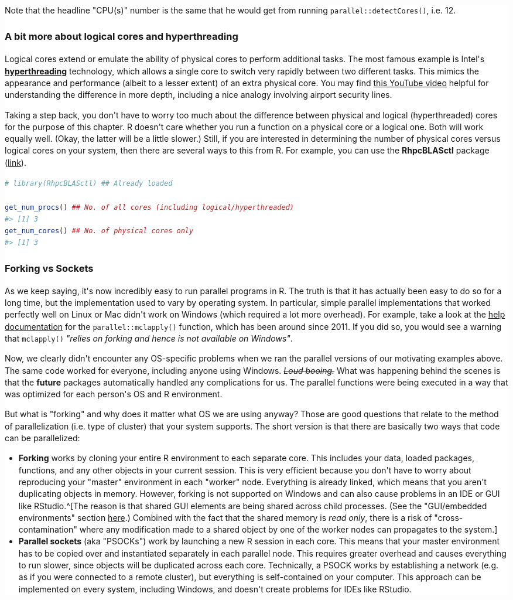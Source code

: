 Note that the headline "CPU(s)" number is the same that he would get from running `parallel::detectCores()`, i.e. 12.

### A bit more about logical cores and hyperthreading

Logical cores extend or emulate the ability of physical cores to perform additional tasks. The most famous example is Intel's [**hyperthreading**](https://en.wikipedia.org/wiki/Hyper-threading) technology, which allows a single core to switch very rapidly between two different tasks. This mimics the appearance and performance (albeit to a lesser extent) of an extra physical core. You may find [this YouTube video](https://www.youtube.com/watch?v=mSZpDF-zUoI&) helpful for understanding the difference in more depth, including a nice analogy involving airport security lines.

Taking a step back, you don't have to worry too much about the difference between physical and logical (hyperthreaded) cores for the purpose of this chapter. R doesn't care whether you run a function on a physical core or a logical one. Both will work equally well. (Okay, the latter will be a little slower.) Still, if you are interested in determining the number of physical cores versus logical cores on your system, then there are several ways to this from R. For example, you can use the **RhpcBLASctl** package ([link](https://cran.r-project.org/web/packages/RhpcBLASctl/index.html)).


```r
# library(RhpcBLASctl) ## Already loaded

get_num_procs() ## No. of all cores (including logical/hyperthreaded)
#> [1] 3
get_num_cores() ## No. of physical cores only
#> [1] 3
```

### Forking vs Sockets

As we keep saying, it's now incredibly easy to run parallel programs in R. The truth is that it has actually been easy to do so for a long time, but the implementation used to vary by operating system. In particular, simple parallel implementations that worked perfectly well on Linux or Mac didn't work on Windows (which required a lot more overhead). For example, take a look at the [help documentation](https://stat.ethz.ch/R-manual/R-devel/library/parallel/html/mclapply.html) for the `parallel::mclapply()` function, which has been around since 2011. If you did so, you would see a warning that `mclapply()` *"relies on forking and hence is not available on Windows"*.

Now, we clearly didn't encounter any OS-specific problems when we ran the parallel versions of our motivating examples above. The same code worked for everyone, including anyone using Windows. ~~*Loud booing.*~~ What was happening behind the scenes is that the **future** packages automatically handled any complications for us. The parallel functions were being executed in a way that was optimized for each person's OS and R environment.

But what is "forking" and why does it matter what OS we are using anyway? Those are good questions that relate to the method of parallelization (i.e. type of cluster) that your system supports. The short version is that there are basically two ways that code can be parallelized:

- **Forking** works by cloning your entire R environment to each separate core. This includes your data, loaded packages, functions, and any other objects in your current session. This is very efficient because you don't have to worry about reproducing your "master" environment in each "worker" node. Everything is already linked, which means that you aren't duplicating objects in memory. However, forking is not supported on Windows and can also cause problems in an IDE or GUI like RStudio.^[The reason is that shared GUI elements are being shared across child processes. (See the "GUI/embedded environments" section [here](https://stat.ethz.ch/R-manual/R-devel/library/parallel/html/mcfork.html).) Combined with the fact that the shared memory is *read only*, there is a risk of "cross-contamination" where any modification made to a shared object by one of the worker nodes can propagates to the system.]
- **Parallel sockets** (aka "PSOCKs") work by launching a new R session in each core. This means that your master environment has to be copied over and instantiated separately in each parallel node. This requires greater overhead and causes everything to run slower, since objects will be duplicated across each core. Technically, a PSOCK works by establishing a network (e.g. as if you were connected to a remote cluster), but everything is self-contained on your computer. This approach can be implemented on every system, including Windows, and doesn't create problems for IDEs like RStudio. 
